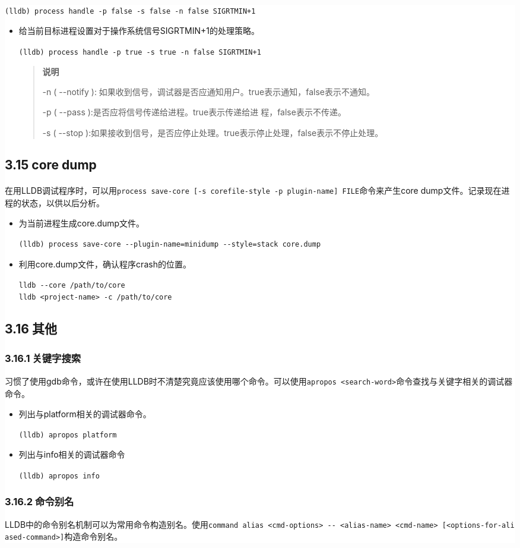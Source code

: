   ```
  (lldb) process handle -p false -s false -n false SIGRTMIN+1
  ```

- 给当前目标进程设置对于操作系统信号SIGRTMIN+1的处理策略。

  ```
  (lldb) process handle -p true -s true -n false SIGRTMIN+1
  ```

  > **说明**
  >
  > -n <boolean> ( --notify <boolean> ): 如果收到信号，调试器是否应通知用户。true表示通知，false表示不通知。
  >
  > -p <boolean> ( --pass <boolean> ):是否应将信号传递给进程。true表示传递给进 程，false表示不传递。
  >
  > -s <boolean> ( --stop <boolean> ):如果接收到信号，是否应停止处理。true表示停止处理，false表示不停止处理。

## 3.15 core dump

在用LLDB调试程序时，可以用`process save-core [-s corefile-style -p plugin-name] FILE`命令来产生core dump文件。记录现在进程的状态，以供以后分析。

- 为当前进程生成core.dump文件。

  ```
  (lldb) process save-core --plugin-name=minidump --style=stack core.dump
  ```

- 利用core.dump文件，确认程序crash的位置。

  ```
  lldb --core /path/to/core
  lldb <project-name> -c /path/to/core
  ```

## 3.16 其他

### 3.16.1 关键字搜索

习惯了使用gdb命令，或许在使用LLDB时不清楚究竟应该使用哪个命令。可以使用`apropos <search-word>`命令查找与关键字相关的调试器命令。

- 列出与platform相关的调试器命令。

  ```
  (lldb) apropos platform
  ```

- 列出与info相关的调试器命令

  ```
  (lldb) apropos info
  ```

### 3.16.2 命令别名

LLDB中的命令别名机制可以为常用命令构造别名。使用`command alias <cmd-options> -- <alias-name> <cmd-name> [<options-for-aliased-command>]`构造命令别名。

